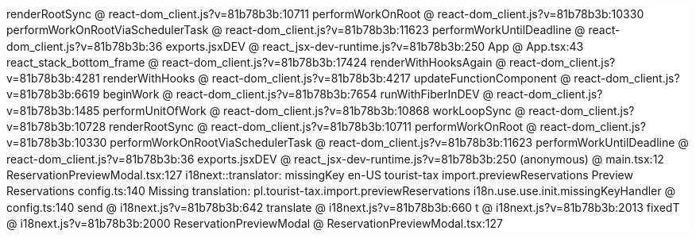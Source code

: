 renderRootSync @ react-dom_client.js?v=81b78b3b:10711
performWorkOnRoot @ react-dom_client.js?v=81b78b3b:10330
performWorkOnRootViaSchedulerTask @ react-dom_client.js?v=81b78b3b:11623
performWorkUntilDeadline @ react-dom_client.js?v=81b78b3b:36
<LandlordReservations>
exports.jsxDEV @ react_jsx-dev-runtime.js?v=81b78b3b:250
App @ App.tsx:43
react_stack_bottom_frame @ react-dom_client.js?v=81b78b3b:17424
renderWithHooksAgain @ react-dom_client.js?v=81b78b3b:4281
renderWithHooks @ react-dom_client.js?v=81b78b3b:4217
updateFunctionComponent @ react-dom_client.js?v=81b78b3b:6619
beginWork @ react-dom_client.js?v=81b78b3b:7654
runWithFiberInDEV @ react-dom_client.js?v=81b78b3b:1485
performUnitOfWork @ react-dom_client.js?v=81b78b3b:10868
workLoopSync @ react-dom_client.js?v=81b78b3b:10728
renderRootSync @ react-dom_client.js?v=81b78b3b:10711
performWorkOnRoot @ react-dom_client.js?v=81b78b3b:10330
performWorkOnRootViaSchedulerTask @ react-dom_client.js?v=81b78b3b:11623
performWorkUntilDeadline @ react-dom_client.js?v=81b78b3b:36
<App>
exports.jsxDEV @ react_jsx-dev-runtime.js?v=81b78b3b:250
(anonymous) @ main.tsx:12
ReservationPreviewModal.tsx:127 i18next::translator: missingKey en-US tourist-tax import.previewReservations Preview Reservations
config.ts:140 Missing translation: pl.tourist-tax.import.previewReservations
i18n.use.use.init.missingKeyHandler @ config.ts:140
send @ i18next.js?v=81b78b3b:642
translate @ i18next.js?v=81b78b3b:660
t @ i18next.js?v=81b78b3b:2013
fixedT @ i18next.js?v=81b78b3b:2000
ReservationPreviewModal @ ReservationPreviewModal.tsx:127
